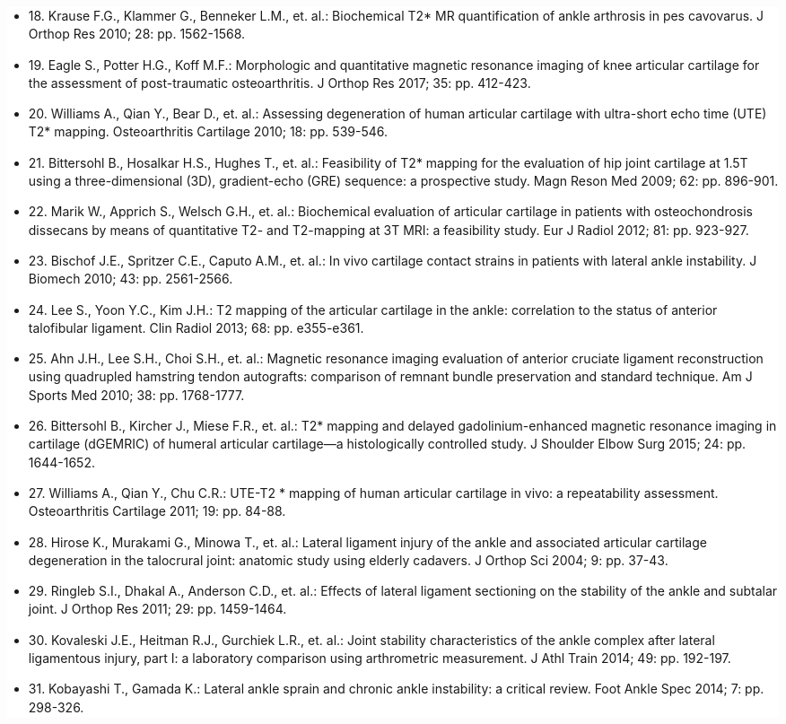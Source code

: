 
- 18\. Krause F.G., Klammer G., Benneker L.M., et. al.: Biochemical T2\* MR quantification of ankle arthrosis in pes cavovarus. J Orthop Res 2010; 28: pp. 1562-1568.


- 19\. Eagle S., Potter H.G., Koff M.F.: Morphologic and quantitative magnetic resonance imaging of knee articular cartilage for the assessment of post-traumatic osteoarthritis. J Orthop Res 2017; 35: pp. 412-423.


- 20\. Williams A., Qian Y., Bear D., et. al.: Assessing degeneration of human articular cartilage with ultra-short echo time (UTE) T2\* mapping. Osteoarthritis Cartilage 2010; 18: pp. 539-546.


- 21\. Bittersohl B., Hosalkar H.S., Hughes T., et. al.: Feasibility of T2\* mapping for the evaluation of hip joint cartilage at 1.5T using a three-dimensional (3D), gradient-echo (GRE) sequence: a prospective study. Magn Reson Med 2009; 62: pp. 896-901.


- 22\. Marik W., Apprich S., Welsch G.H., et. al.: Biochemical evaluation of articular cartilage in patients with osteochondrosis dissecans by means of quantitative T2- and T2-mapping at 3T MRI: a feasibility study. Eur J Radiol 2012; 81: pp. 923-927.


- 23\. Bischof J.E., Spritzer C.E., Caputo A.M., et. al.: In vivo cartilage contact strains in patients with lateral ankle instability. J Biomech 2010; 43: pp. 2561-2566.


- 24\. Lee S., Yoon Y.C., Kim J.H.: T2 mapping of the articular cartilage in the ankle: correlation to the status of anterior talofibular ligament. Clin Radiol 2013; 68: pp. e355-e361.


- 25\. Ahn J.H., Lee S.H., Choi S.H., et. al.: Magnetic resonance imaging evaluation of anterior cruciate ligament reconstruction using quadrupled hamstring tendon autografts: comparison of remnant bundle preservation and standard technique. Am J Sports Med 2010; 38: pp. 1768-1777.


- 26\. Bittersohl B., Kircher J., Miese F.R., et. al.: T2\* mapping and delayed gadolinium-enhanced magnetic resonance imaging in cartilage (dGEMRIC) of humeral articular cartilage—a histologically controlled study. J Shoulder Elbow Surg 2015; 24: pp. 1644-1652.


- 27\. Williams A., Qian Y., Chu C.R.: UTE-T2 \* mapping of human articular cartilage in vivo: a repeatability assessment. Osteoarthritis Cartilage 2011; 19: pp. 84-88.


- 28\. Hirose K., Murakami G., Minowa T., et. al.: Lateral ligament injury of the ankle and associated articular cartilage degeneration in the talocrural joint: anatomic study using elderly cadavers. J Orthop Sci 2004; 9: pp. 37-43.


- 29\. Ringleb S.I., Dhakal A., Anderson C.D., et. al.: Effects of lateral ligament sectioning on the stability of the ankle and subtalar joint. J Orthop Res 2011; 29: pp. 1459-1464.


- 30\. Kovaleski J.E., Heitman R.J., Gurchiek L.R., et. al.: Joint stability characteristics of the ankle complex after lateral ligamentous injury, part I: a laboratory comparison using arthrometric measurement. J Athl Train 2014; 49: pp. 192-197.


- 31\. Kobayashi T., Gamada K.: Lateral ankle sprain and chronic ankle instability: a critical review. Foot Ankle Spec 2014; 7: pp. 298-326.

